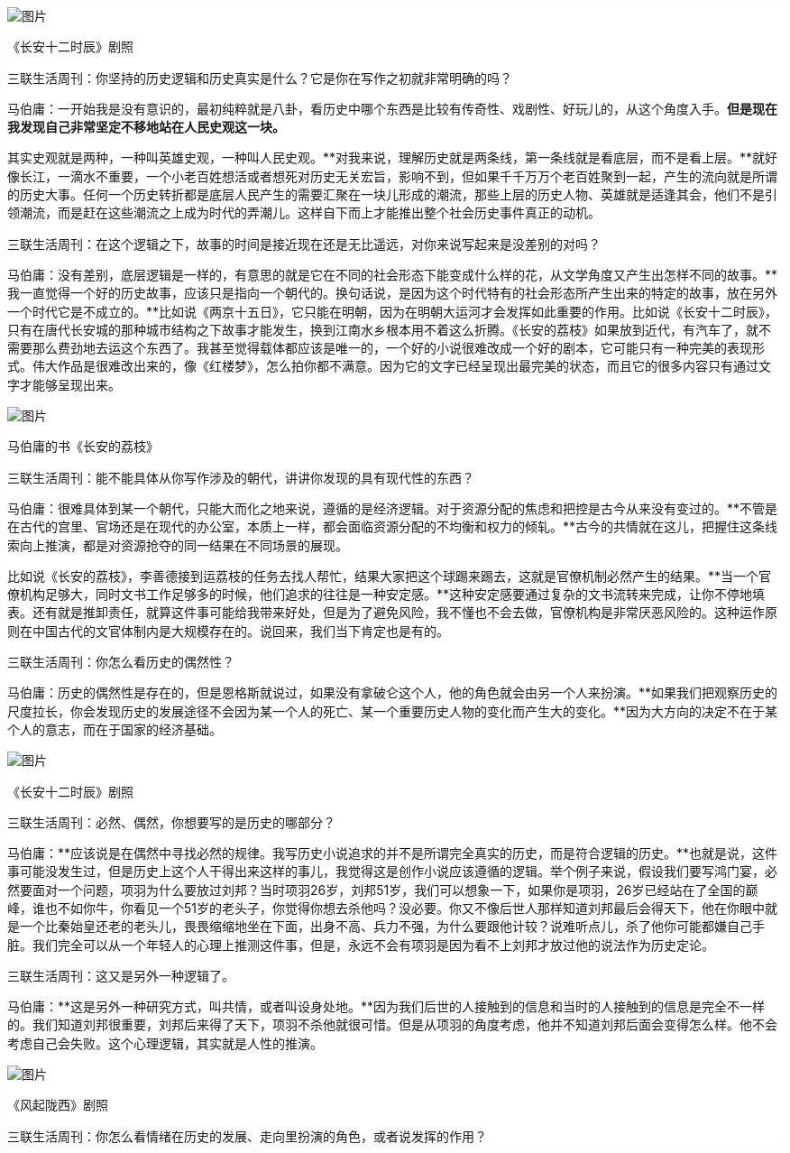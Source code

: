 ![图片](https://mmbiz.qpic.cn/sz_mmbiz_jpg/JDor1cI4pUxibLHYlI2v0xJ49kzibbkSQAcyBampYg7KdXpFgp6bEw7BbnnREtVhcfgocowXwj0wiaTBe4Pkd4uDg/640?wx_fmt=jpeg&wxfrom=5&wx_lazy=1&wx_co=1)

《长安十二时辰》剧照

三联生活周刊：你坚持的历史逻辑和历史真实是什么？它是你在写作之初就非常明确的吗？

马伯庸：一开始我是没有意识的，最初纯粹就是八卦，看历史中哪个东西是比较有传奇性、戏剧性、好玩儿的，从这个角度入手。**但是现在我发现自己非常坚定不移地站在人民史观这一块。**

其实史观就是两种，一种叫英雄史观，一种叫人民史观。**对我来说，理解历史就是两条线，第一条线就是看底层，而不是看上层。**就好像长江，一滴水不重要，一个小老百姓想活或者想死对历史无关宏旨，影响不到，但如果千千万万个老百姓聚到一起，产生的流向就是所谓的历史大事。任何一个历史转折都是底层人民产生的需要汇聚在一块儿形成的潮流，那些上层的历史人物、英雄就是适逢其会，他们不是引领潮流，而是赶在这些潮流之上成为时代的弄潮儿。这样自下而上才能推出整个社会历史事件真正的动机。

三联生活周刊：在这个逻辑之下，故事的时间是接近现在还是无比遥远，对你来说写起来是没差别的对吗？

马伯庸：没有差别，底层逻辑是一样的，有意思的就是它在不同的社会形态下能变成什么样的花，从文学角度又产生出怎样不同的故事。**我一直觉得一个好的历史故事，应该只是指向一个朝代的。换句话说，是因为这个时代特有的社会形态所产生出来的特定的故事，放在另外一个时代它是不成立的。**比如说《两京十五日》，它只能在明朝，因为在明朝大运河才会发挥如此重要的作用。比如说《长安十二时辰》，只有在唐代长安城的那种城市结构之下故事才能发生，换到江南水乡根本用不着这么折腾。《长安的荔枝》如果放到近代，有汽车了，就不需要那么费劲地去运这个东西了。我甚至觉得载体都应该是唯一的，一个好的小说很难改成一个好的剧本，它可能只有一种完美的表现形式。伟大作品是很难改出来的，像《红楼梦》，怎么拍你都不满意。因为它的文字已经呈现出最完美的状态，而且它的很多内容只有通过文字才能够呈现出来。

![图片](https://mmbiz.qpic.cn/sz_mmbiz_jpg/JDor1cI4pUxibLHYlI2v0xJ49kzibbkSQAMPiaryIvXMdWpvTDibU0q9GrCBicPgdZ8SSK15CZ9ibJGxMPRIVo0k3u8w/640?wx_fmt=jpeg&wxfrom=5&wx_lazy=1&wx_co=1)

马伯庸的书《长安的荔枝》

三联生活周刊：能不能具体从你写作涉及的朝代，讲讲你发现的具有现代性的东西？

马伯庸：很难具体到某一个朝代，只能大而化之地来说，遵循的是经济逻辑。对于资源分配的焦虑和把控是古今从来没有变过的。**不管是在古代的宫里、官场还是在现代的办公室，本质上一样，都会面临资源分配的不均衡和权力的倾轧。**古今的共情就在这儿，把握住这条线索向上推演，都是对资源抢夺的同一结果在不同场景的展现。

比如说《长安的荔枝》，李善德接到运荔枝的任务去找人帮忙，结果大家把这个球踢来踢去，这就是官僚机制必然产生的结果。**当一个官僚机构足够大，同时文书工作足够多的时候，他们追求的往往是一种安定感。**这种安定感要通过复杂的文书流转来完成，让你不停地填表。还有就是推卸责任，就算这件事可能给我带来好处，但是为了避免风险，我不懂也不会去做，官僚机构是非常厌恶风险的。这种运作原则在中国古代的文官体制内是大规模存在的。说回来，我们当下肯定也是有的。

三联生活周刊：你怎么看历史的偶然性？

马伯庸：历史的偶然性是存在的，但是恩格斯就说过，如果没有拿破仑这个人，他的角色就会由另一个人来扮演。**如果我们把观察历史的尺度拉长，你会发现历史的发展途径不会因为某一个人的死亡、某一个重要历史人物的变化而产生大的变化。**因为大方向的决定不在于某个人的意志，而在于国家的经济基础。

![图片](https://mmbiz.qpic.cn/sz_mmbiz_jpg/JDor1cI4pUxibLHYlI2v0xJ49kzibbkSQA8Dxdick3gPoNCkIdic3uwgaGakH7WKat2LgichsPdPxZjmL2r9Ficv3d2w/640?wx_fmt=jpeg&wxfrom=5&wx_lazy=1&wx_co=1)

《长安十二时辰》剧照

三联生活周刊：必然、偶然，你想要写的是历史的哪部分？

马伯庸：**应该说是在偶然中寻找必然的规律。我写历史小说追求的并不是所谓完全真实的历史，而是符合逻辑的历史。**也就是说，这件事可能没发生过，但是历史上这个人干得出来这样的事儿，我觉得这是创作小说应该遵循的逻辑。举个例子来说，假设我们要写鸿门宴，必然要面对一个问题，项羽为什么要放过刘邦？当时项羽26岁，刘邦51岁，我们可以想象一下，如果你是项羽，26岁已经站在了全国的巅峰，谁也不如你牛，你看见一个51岁的老头子，你觉得你想去杀他吗？没必要。你又不像后世人那样知道刘邦最后会得天下，他在你眼中就是一个比秦始皇还老的老头儿，畏畏缩缩地坐在下面，出身不高、兵力不强，为什么要跟他计较？说难听点儿，杀了他你可能都嫌自己手脏。我们完全可以从一个年轻人的心理上推测这件事，但是，永远不会有项羽是因为看不上刘邦才放过他的说法作为历史定论。

三联生活周刊：这又是另外一种逻辑了。

马伯庸：**这是另外一种研究方式，叫共情，或者叫设身处地。**因为我们后世的人接触到的信息和当时的人接触到的信息是完全不一样的。我们知道刘邦很重要，刘邦后来得了天下，项羽不杀他就很可惜。但是从项羽的角度考虑，他并不知道刘邦后面会变得怎么样。他不会考虑自己会失败。这个心理逻辑，其实就是人性的推演。

![图片](https://mmbiz.qpic.cn/sz_mmbiz_jpg/JDor1cI4pUxibLHYlI2v0xJ49kzibbkSQAI9wW2Ompw1oFkHe1bzpcQZYEzZQGrcLM6a4ZgBTLRulClp2iadEq5Dg/640?wx_fmt=jpeg&wxfrom=5&wx_lazy=1&wx_co=1)

《风起陇西》剧照  

三联生活周刊：你怎么看情绪在历史的发展、走向里扮演的角色，或者说发挥的作用？

